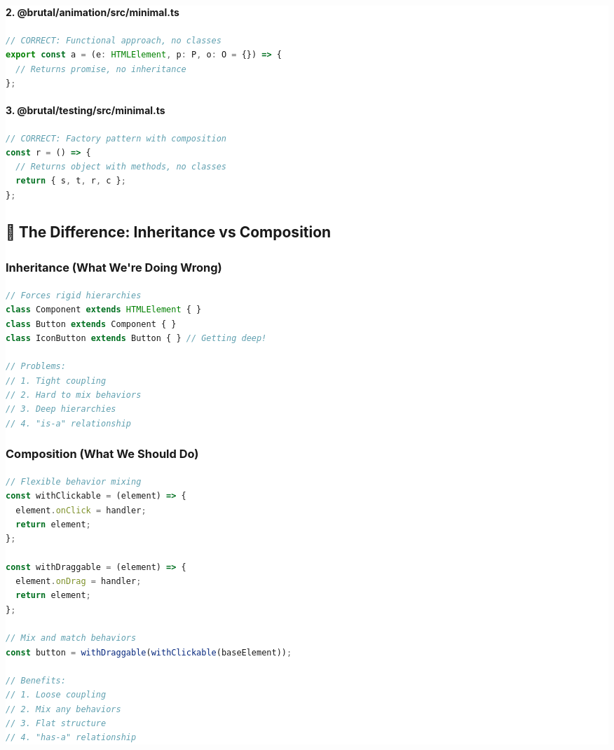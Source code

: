#### 2. **@brutal/animation/src/minimal.ts**
```javascript
// CORRECT: Functional approach, no classes
export const a = (e: HTMLElement, p: P, o: O = {}) => {
  // Returns promise, no inheritance
};
```

#### 3. **@brutal/testing/src/minimal.ts**
```javascript
// CORRECT: Factory pattern with composition
const r = () => {
  // Returns object with methods, no classes
  return { s, t, r, c };
};
```

## 🎯 The Difference: Inheritance vs Composition

### Inheritance (What We're Doing Wrong)
```javascript
// Forces rigid hierarchies
class Component extends HTMLElement { }
class Button extends Component { }
class IconButton extends Button { } // Getting deep!

// Problems:
// 1. Tight coupling
// 2. Hard to mix behaviors
// 3. Deep hierarchies
// 4. "is-a" relationship
```

### Composition (What We Should Do)
```javascript
// Flexible behavior mixing
const withClickable = (element) => {
  element.onClick = handler;
  return element;
};

const withDraggable = (element) => {
  element.onDrag = handler;
  return element;
};

// Mix and match behaviors
const button = withDraggable(withClickable(baseElement));

// Benefits:
// 1. Loose coupling
// 2. Mix any behaviors
// 3. Flat structure
// 4. "has-a" relationship
```
